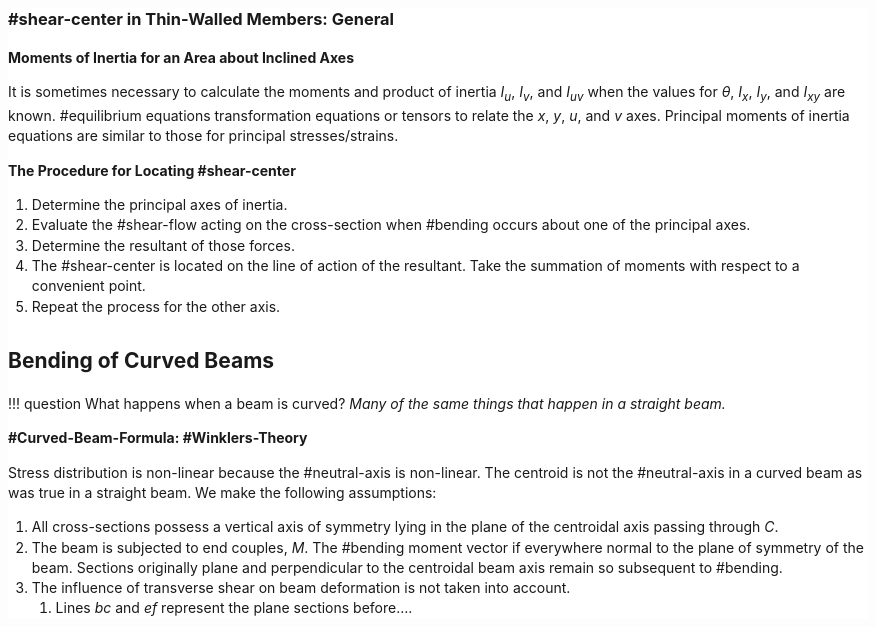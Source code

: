 ### #shear-center in Thin-Walled Members: General

**Moments of Inertia for an Area about Inclined Axes**

It is sometimes necessary to calculate the moments and product of inertia $I_{u}$, $I_{v}$, and $I_{uv}$ when the values for $\theta$, $I_{x}$, $I_{y}$, and $I_{xy}$ are known. #equilibrium equations transformation equations or tensors to relate the $x$, $y$, $u$, and $v$ axes. Principal moments of inertia equations are similar to those for principal stresses/strains.

**The Procedure for Locating #shear-center**
1. Determine the principal axes of inertia.
2. Evaluate the #shear-flow acting on the cross-section when #bending occurs about one of the principal axes.
3. Determine the resultant of those forces.
4. The #shear-center is located on the line of action of the resultant. Take the summation of moments with respect to a convenient point.
5. Repeat the process for the other axis.

## Bending of Curved Beams

!!! question What happens when a beam is curved? <cite> 
    Many of the same things that happen in a straight beam.

**#Curved-Beam-Formula: #Winklers-Theory**

Stress distribution is non-linear because the #neutral-axis is non-linear. The centroid is not the #neutral-axis in a curved beam as was true in a straight beam. We make the following assumptions:
1. All cross-sections possess a vertical axis of symmetry lying in the plane of the centroidal axis passing through $C$.
2. The beam is subjected to end couples, $M$. The #bending moment vector if everywhere normal to the plane of symmetry of the beam. Sections originally plane and perpendicular to the centroidal beam axis remain so subsequent to #bending.
3. The influence of transverse shear on beam deformation is not taken into account.
   1. Lines $bc$ and $ef$ represent the plane sections before…​.